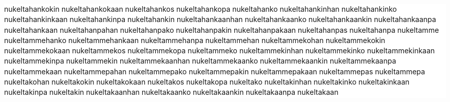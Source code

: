 nukeltahankokin
nukeltahankokaan
nukeltahankos
nukeltahankopa
nukeltahanko
nukeltahankinhan
nukeltahankinko
nukeltahankinkaan
nukeltahankinpa
nukeltahankin
nukeltahankaanhan
nukeltahankaanko
nukeltahankaankin
nukeltahankaanpa
nukeltahankaan
nukeltahanpahan
nukeltahanpako
nukeltahanpakin
nukeltahanpakaan
nukeltahanpas
nukeltahanpa
nukeltamme
nukeltammehanko
nukeltammehankaan
nukeltammehanpa
nukeltammehan
nukeltammekohan
nukeltammekokin
nukeltammekokaan
nukeltammekos
nukeltammekopa
nukeltammeko
nukeltammekinhan
nukeltammekinko
nukeltammekinkaan
nukeltammekinpa
nukeltammekin
nukeltammekaanhan
nukeltammekaanko
nukeltammekaankin
nukeltammekaanpa
nukeltammekaan
nukeltammepahan
nukeltammepako
nukeltammepakin
nukeltammepakaan
nukeltammepas
nukeltammepa
nukeltakohan
nukeltakokin
nukeltakokaan
nukeltakos
nukeltakopa
nukeltako
nukeltakinhan
nukeltakinko
nukeltakinkaan
nukeltakinpa
nukeltakin
nukeltakaanhan
nukeltakaanko
nukeltakaankin
nukeltakaanpa
nukeltakaan
